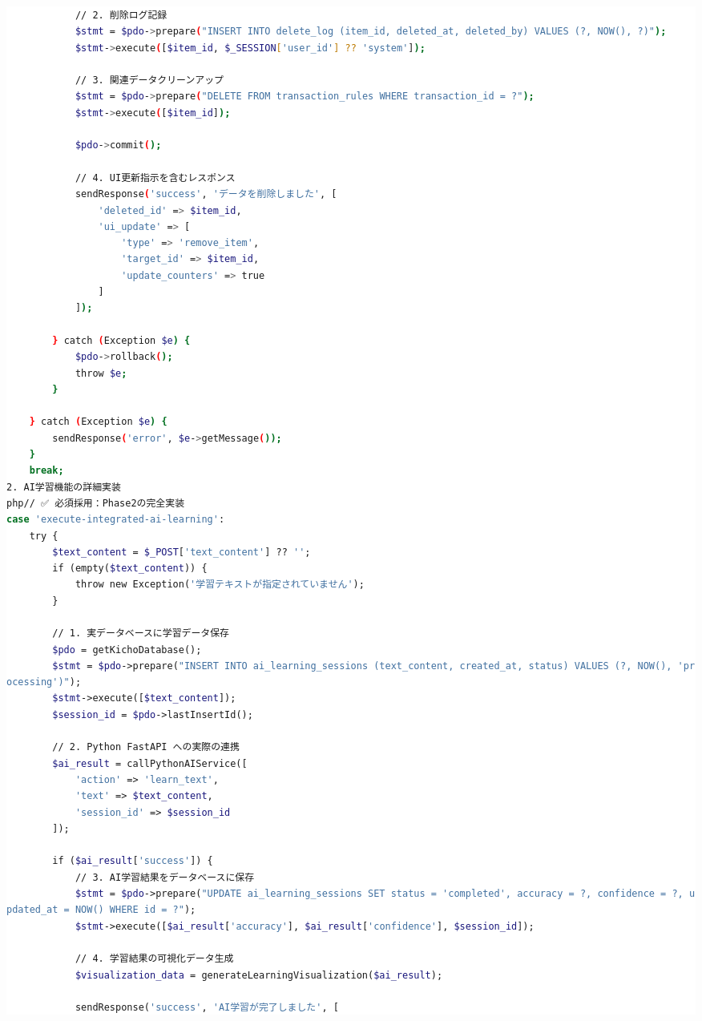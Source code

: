 ````bash
            // 2. 削除ログ記録
            $stmt = $pdo->prepare("INSERT INTO delete_log (item_id, deleted_at, deleted_by) VALUES (?, NOW(), ?)");
            $stmt->execute([$item_id, $_SESSION['user_id'] ?? 'system']);

            // 3. 関連データクリーンアップ
            $stmt = $pdo->prepare("DELETE FROM transaction_rules WHERE transaction_id = ?");
            $stmt->execute([$item_id]);

            $pdo->commit();

            // 4. UI更新指示を含むレスポンス
            sendResponse('success', 'データを削除しました', [
                'deleted_id' => $item_id,
                'ui_update' => [
                    'type' => 'remove_item',
                    'target_id' => $item_id,
                    'update_counters' => true
                ]
            ]);

        } catch (Exception $e) {
            $pdo->rollback();
            throw $e;
        }

    } catch (Exception $e) {
        sendResponse('error', $e->getMessage());
    }
    break;
2. AI学習機能の詳細実装
php// ✅ 必須採用：Phase2の完全実装
case 'execute-integrated-ai-learning':
    try {
        $text_content = $_POST['text_content'] ?? '';
        if (empty($text_content)) {
            throw new Exception('学習テキストが指定されていません');
        }

        // 1. 実データベースに学習データ保存
        $pdo = getKichoDatabase();
        $stmt = $pdo->prepare("INSERT INTO ai_learning_sessions (text_content, created_at, status) VALUES (?, NOW(), 'processing')");
        $stmt->execute([$text_content]);
        $session_id = $pdo->lastInsertId();

        // 2. Python FastAPI への実際の連携
        $ai_result = callPythonAIService([
            'action' => 'learn_text',
            'text' => $text_content,
            'session_id' => $session_id
        ]);

        if ($ai_result['success']) {
            // 3. AI学習結果をデータベースに保存
            $stmt = $pdo->prepare("UPDATE ai_learning_sessions SET status = 'completed', accuracy = ?, confidence = ?, updated_at = NOW() WHERE id = ?");
            $stmt->execute([$ai_result['accuracy'], $ai_result['confidence'], $session_id]);

            // 4. 学習結果の可視化データ生成
            $visualization_data = generateLearningVisualization($ai_result);

            sendResponse('success', 'AI学習が完了しました', [
````